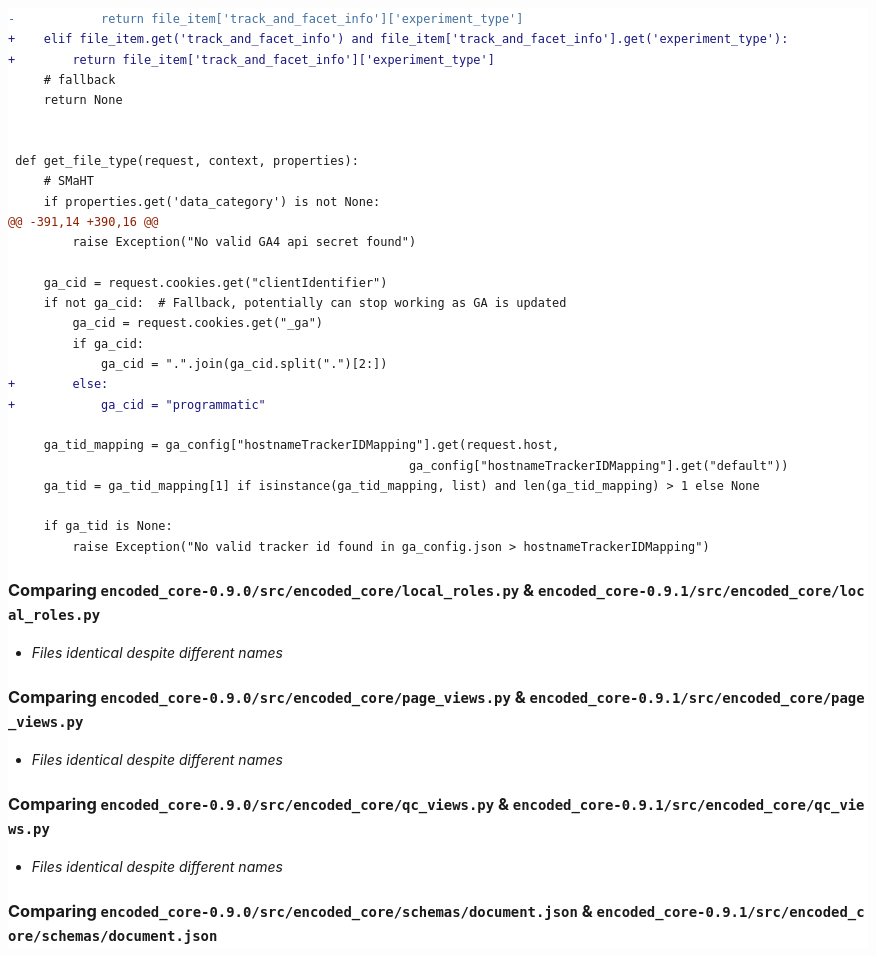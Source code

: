 ```diff
-            return file_item['track_and_facet_info']['experiment_type']
+    elif file_item.get('track_and_facet_info') and file_item['track_and_facet_info'].get('experiment_type'):
+        return file_item['track_and_facet_info']['experiment_type']
     # fallback
     return None
 
 
 def get_file_type(request, context, properties):
     # SMaHT
     if properties.get('data_category') is not None:
@@ -391,14 +390,16 @@
         raise Exception("No valid GA4 api secret found")
 
     ga_cid = request.cookies.get("clientIdentifier")
     if not ga_cid:  # Fallback, potentially can stop working as GA is updated
         ga_cid = request.cookies.get("_ga")
         if ga_cid:
             ga_cid = ".".join(ga_cid.split(".")[2:])
+        else:
+            ga_cid = "programmatic"
 
     ga_tid_mapping = ga_config["hostnameTrackerIDMapping"].get(request.host,
                                                        ga_config["hostnameTrackerIDMapping"].get("default"))
     ga_tid = ga_tid_mapping[1] if isinstance(ga_tid_mapping, list) and len(ga_tid_mapping) > 1 else None
 
     if ga_tid is None:
         raise Exception("No valid tracker id found in ga_config.json > hostnameTrackerIDMapping")
```

### Comparing `encoded_core-0.9.0/src/encoded_core/local_roles.py` & `encoded_core-0.9.1/src/encoded_core/local_roles.py`

 * *Files identical despite different names*

### Comparing `encoded_core-0.9.0/src/encoded_core/page_views.py` & `encoded_core-0.9.1/src/encoded_core/page_views.py`

 * *Files identical despite different names*

### Comparing `encoded_core-0.9.0/src/encoded_core/qc_views.py` & `encoded_core-0.9.1/src/encoded_core/qc_views.py`

 * *Files identical despite different names*

### Comparing `encoded_core-0.9.0/src/encoded_core/schemas/document.json` & `encoded_core-0.9.1/src/encoded_core/schemas/document.json`
